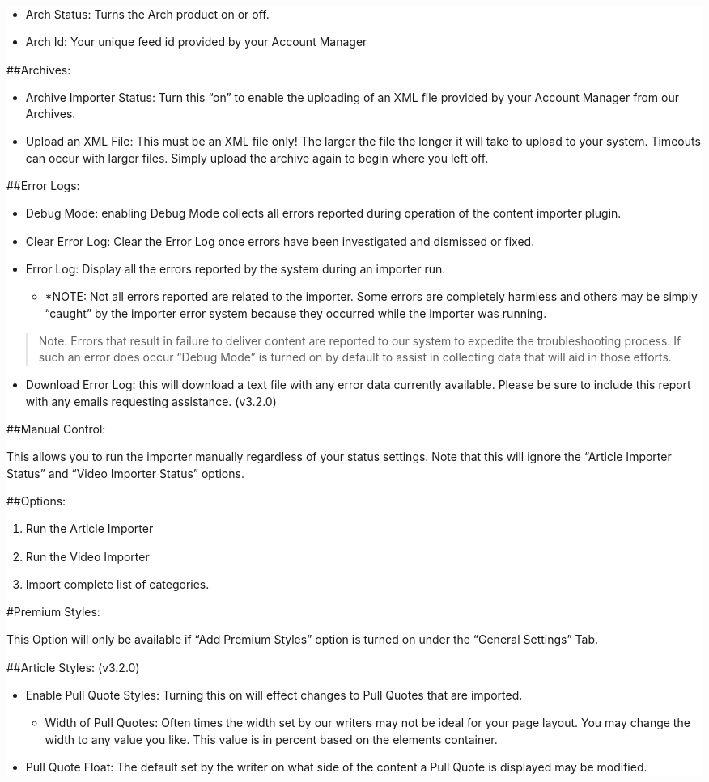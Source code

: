 -   Arch Status: Turns the Arch product on or off.

-   Arch Id: Your unique feed id provided by your Account Manager

##Archives:

-   Archive Importer Status: Turn this “on” to enable the uploading of an XML file provided by your Account Manager from our Archives.

-   Upload an XML File: This must be an XML file only! The larger the file the longer it will take to upload to your system. Timeouts can occur with larger files. Simply upload the archive again to begin where you left off.

##Error Logs:

-   Debug Mode: enabling Debug Mode collects all errors reported during operation of the content importer plugin.

-   Clear Error Log: Clear the Error Log once errors have been investigated and dismissed or fixed.

-   Error Log: Display all the errors reported by the system during an importer run.

    -   \*NOTE: Not all errors reported are related to the importer. Some errors are completely harmless and others may be simply “caught” by the importer error system because they occurred while the importer was running.

> Note: Errors that result in failure to deliver content are reported to our system to expedite the troubleshooting process. If such an error does occur “Debug Mode” is turned on by default to assist in collecting data that will aid in those efforts.

-   Download Error Log: this will download a text file with any error data currently available. Please be sure to include this report with any emails requesting assistance. (v3.2.0)

##Manual Control:

This allows you to run the importer manually regardless of your status settings. Note that this will ignore the “Article Importer Status” and “Video Importer Status” options.

##Options:

1.  Run the Article Importer

2.  Run the Video Importer

3.  Import complete list of categories.

#Premium Styles:

This Option will only be available if “Add Premium Styles” option is turned on under the “General Settings” Tab.

##Article Styles: (v3.2.0)

-   Enable Pull Quote Styles: Turning this on will effect changes to Pull Quotes that are imported.

    -   Width of Pull Quotes: Often times the width set by our writers may not be ideal for your page layout. You may change the width to any value you like. This value is in percent based on the elements container.

-   Pull Quote Float: The default set by the writer on what side of the content a Pull Quote is displayed may be modified.
